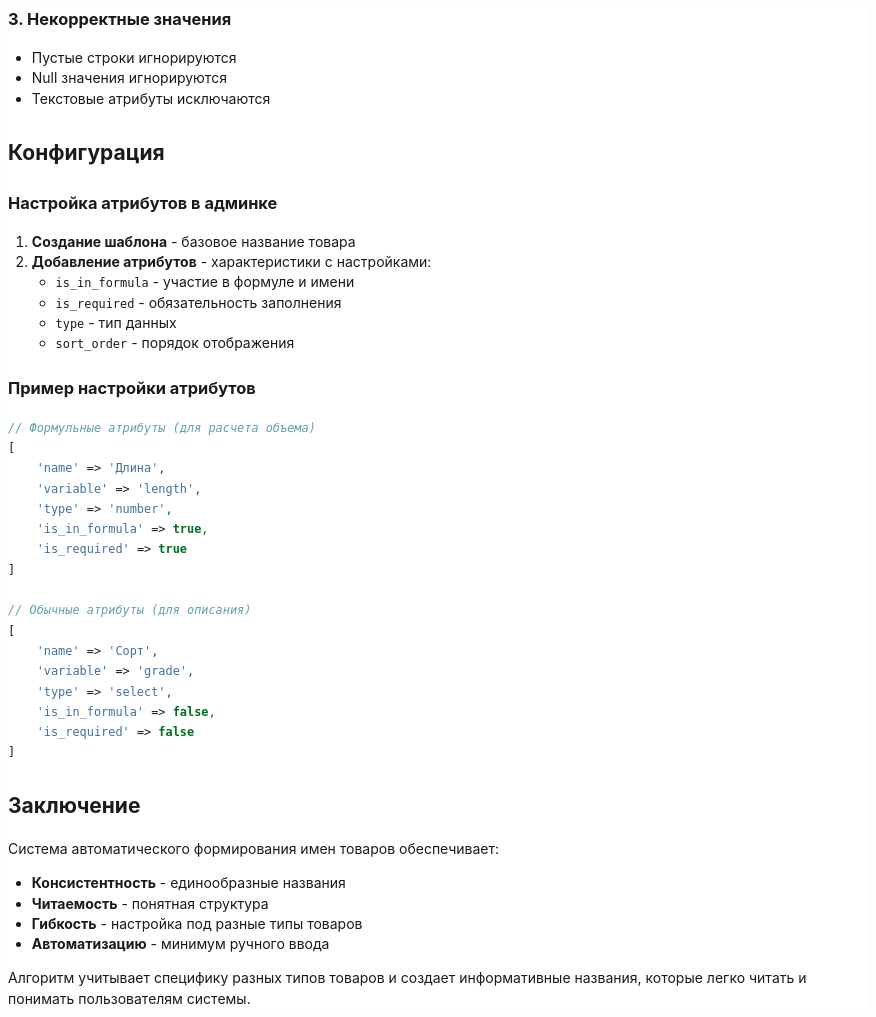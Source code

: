 ### 3. Некорректные значения
- Пустые строки игнорируются
- Null значения игнорируются
- Текстовые атрибуты исключаются

## Конфигурация

### Настройка атрибутов в админке
1. **Создание шаблона** - базовое название товара
2. **Добавление атрибутов** - характеристики с настройками:
   - `is_in_formula` - участие в формуле и имени
   - `is_required` - обязательность заполнения
   - `type` - тип данных
   - `sort_order` - порядок отображения

### Пример настройки атрибутов
```php
// Формульные атрибуты (для расчета объема)
[
    'name' => 'Длина',
    'variable' => 'length',
    'type' => 'number',
    'is_in_formula' => true,
    'is_required' => true
]

// Обычные атрибуты (для описания)
[
    'name' => 'Сорт',
    'variable' => 'grade',
    'type' => 'select',
    'is_in_formula' => false,
    'is_required' => false
]
```

## Заключение

Система автоматического формирования имен товаров обеспечивает:
- **Консистентность** - единообразные названия
- **Читаемость** - понятная структура
- **Гибкость** - настройка под разные типы товаров
- **Автоматизацию** - минимум ручного ввода

Алгоритм учитывает специфику разных типов товаров и создает информативные названия, которые легко читать и понимать пользователям системы.
